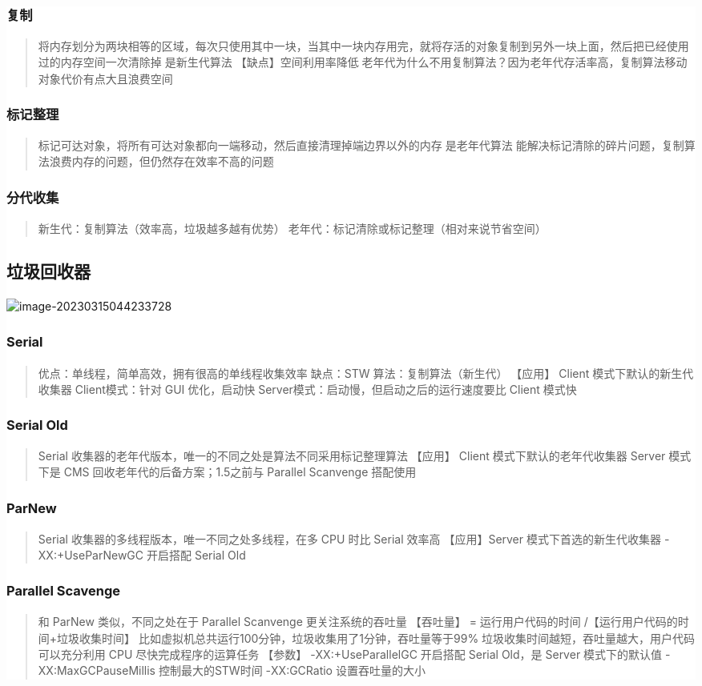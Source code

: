 ### 复制

> 将内存划分为两块相等的区域，每次只使用其中一块，当其中一块内存用完，就将存活的对象复制到另外一块上面，然后把已经使用过的内存空间一次清除掉
> 是新生代算法
> 【缺点】空间利用率降低
> 老年代为什么不用复制算法？因为老年代存活率高，复制算法移动对象代价有点大且浪费空间

### 标记整理

> 标记可达对象，将所有可达对象都向一端移动，然后直接清理掉端边界以外的内存
> 是老年代算法
> 能解决标记清除的碎片问题，复制算法浪费内存的问题，但仍然存在效率不高的问题

### 分代收集

> 新生代：复制算法（效率高，垃圾越多越有优势）
> 老年代：标记清除或标记整理（相对来说节省空间）

## 垃圾回收器

![image-20230315044233728](D:\temporary\assets\image-20230315044233728.png)

### Serial

> 优点：单线程，简单高效，拥有很高的单线程收集效率
> 缺点：STW
> 算法：复制算法（新生代）
> 【应用】
> Client 模式下默认的新生代收集器
> Client模式：针对 GUI 优化，启动快
> Server模式：启动慢，但启动之后的运行速度要比 Client 模式快

### Serial Old

> Serial 收集器的老年代版本，唯一的不同之处是算法不同采用标记整理算法
> 【应用】
> Client 模式下默认的老年代收集器
> Server 模式下是 CMS 回收老年代的后备方案；1.5之前与 Parallel Scanvenge 搭配使用

### ParNew

> Serial 收集器的多线程版本，唯一不同之处多线程，在多 CPU 时比 Serial 效率高
> 【应用】Server 模式下首选的新生代收集器
> -XX:+UseParNewGC 开启搭配 Serial Old

### Parallel Scavenge

> 和 ParNew 类似，不同之处在于 Parallel Scanvenge 更关注系统的吞吐量
> 【吞吐量】 = 运行用户代码的时间 /【运行用户代码的时间+垃圾收集时间】
> 比如虚拟机总共运行100分钟，垃圾收集用了1分钟，吞吐量等于99%
> 垃圾收集时间越短，吞吐量越大，用户代码可以充分利用 CPU 尽快完成程序的运算任务
> 【参数】
> -XX:+UseParallelGC 开启搭配 Serial Old，是 Server 模式下的默认值
> -XX:MaxGCPauseMillis 控制最大的STW时间
> -XX:GCRatio 设置吞吐量的大小

